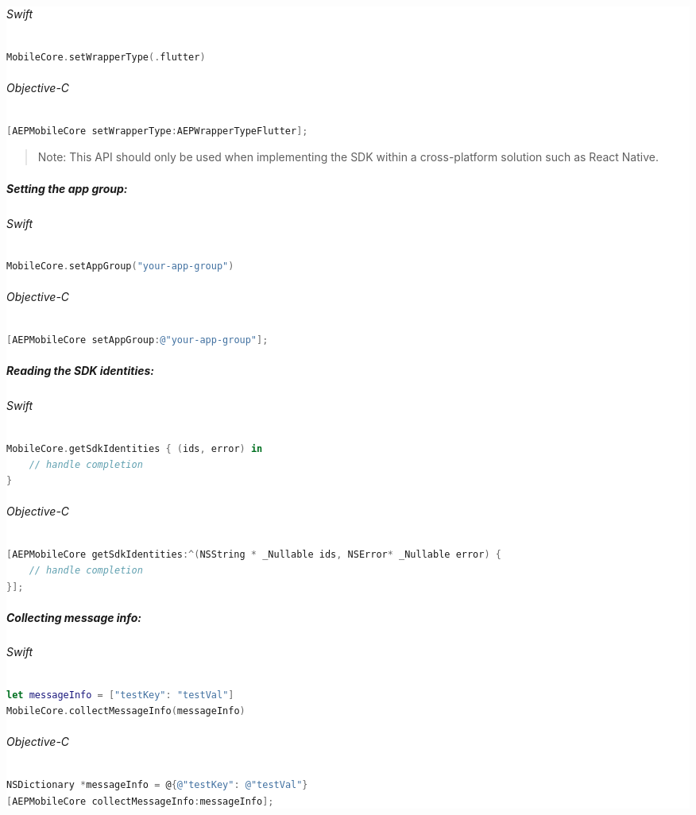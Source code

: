 ###### Swift

```swift
MobileCore.setWrapperType(.flutter)
```

###### Objective-C

```objective-c
[AEPMobileCore setWrapperType:AEPWrapperTypeFlutter];
```

> Note: This API should only be used when implementing the SDK within a cross-platform solution such as React Native.

##### Setting the app group:

###### Swift

```swift
MobileCore.setAppGroup("your-app-group")
```

###### Objective-C

```objective-c
[AEPMobileCore setAppGroup:@"your-app-group"];
```

##### Reading the SDK identities:

###### Swift

```swift
MobileCore.getSdkIdentities { (ids, error) in
    // handle completion
}
```

###### Objective-C

```objective-c
[AEPMobileCore getSdkIdentities:^(NSString * _Nullable ids, NSError* _Nullable error) {
    // handle completion
}];
```

##### Collecting message info:

###### Swift

```swift
let messageInfo = ["testKey": "testVal"]
MobileCore.collectMessageInfo(messageInfo)
```

###### Objective-C

```objective-c
NSDictionary *messageInfo = @{@"testKey": @"testVal"}
[AEPMobileCore collectMessageInfo:messageInfo];
```
